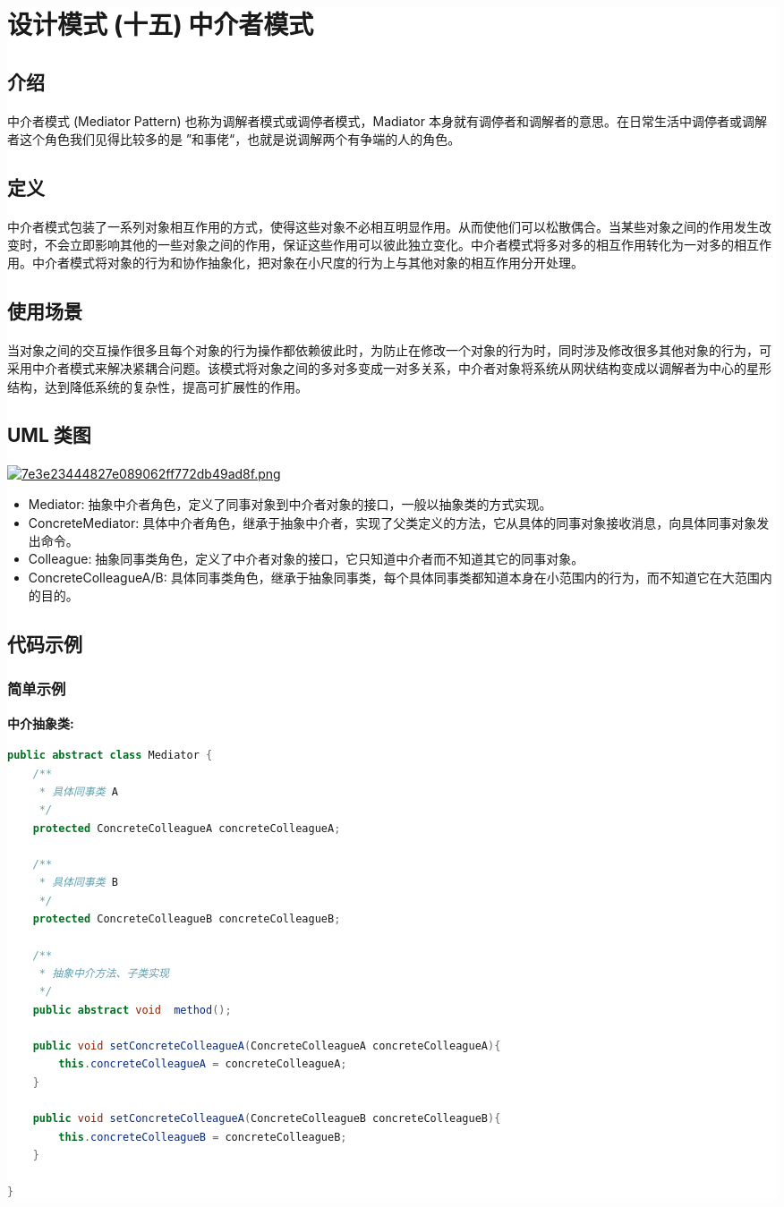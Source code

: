 # 设计模式 \(十五\) 中介者模式

## 介绍

中介者模式 \(Mediator Pattern\) 也称为调解者模式或调停者模式，Madiator 本身就有调停者和调解者的意思。在日常生活中调停者或调解者这个角色我们见得比较多的是 ”和事佬“，也就是说调解两个有争端的人的角色。

## 定义

中介者模式包装了一系列对象相互作用的方式，使得这些对象不必相互明显作用。从而使他们可以松散偶合。当某些对象之间的作用发生改变时，不会立即影响其他的一些对象之间的作用，保证这些作用可以彼此独立变化。中介者模式将多对多的相互作用转化为一对多的相互作用。中介者模式将对象的行为和协作抽象化，把对象在小尺度的行为上与其他对象的相互作用分开处理。

## 使用场景

当对象之间的交互操作很多且每个对象的行为操作都依赖彼此时，为防止在修改一个对象的行为时，同时涉及修改很多其他对象的行为，可采用中介者模式来解决紧耦合问题。该模式将对象之间的多对多变成一对多关系，中介者对象将系统从网状结构变成以调解者为中心的星形结构，达到降低系统的复杂性，提高可扩展性的作用。

## UML 类图

[![7e3e23444827e089062ff772db49ad8f.png](https://s5.ex2x.com/2019/09/13/7e3e23444827e089062ff772db49ad8f.png)](https://free.imgsha.com/i/voCJ0)

* Mediator: 抽象中介者角色，定义了同事对象到中介者对象的接口，一般以抽象类的方式实现。
* ConcreteMediator: 具体中介者角色，继承于抽象中介者，实现了父类定义的方法，它从具体的同事对象接收消息，向具体同事对象发出命令。
* Colleague: 抽象同事类角色，定义了中介者对象的接口，它只知道中介者而不知道其它的同事对象。
* ConcreteColleagueA/B: 具体同事类角色，继承于抽象同事类，每个具体同事类都知道本身在小范围内的行为，而不知道它在大范围内的目的。

## 代码示例

### 简单示例

**中介抽象类:**

```java
public abstract class Mediator {
    /**
     * 具体同事类 A
     */
    protected ConcreteColleagueA concreteColleagueA;

    /**
     * 具体同事类 B
     */
    protected ConcreteColleagueB concreteColleagueB;

    /**
     * 抽象中介方法、子类实现
     */
    public abstract void  method();

    public void setConcreteColleagueA(ConcreteColleagueA concreteColleagueA){
        this.concreteColleagueA = concreteColleagueA;
    }

    public void setConcreteColleagueA(ConcreteColleagueB concreteColleagueB){
        this.concreteColleagueB = concreteColleagueB;
    }

}
```
